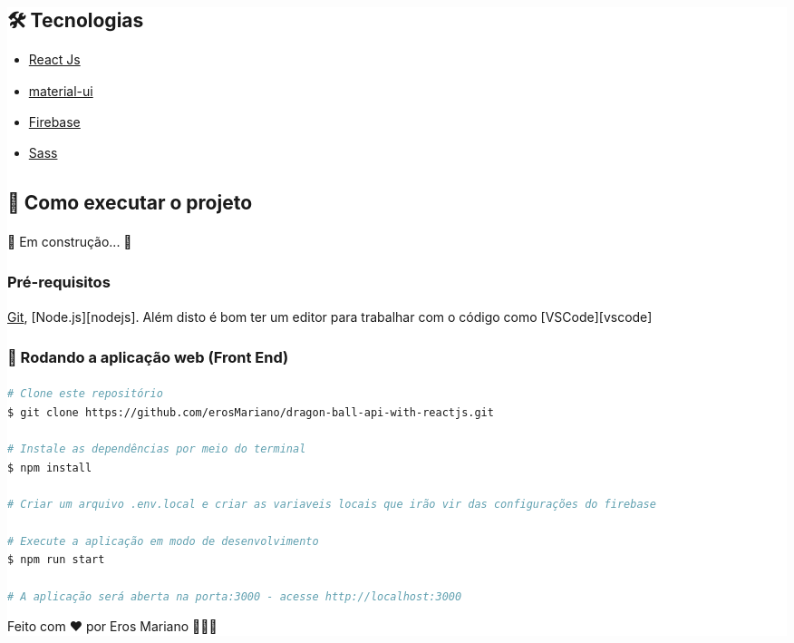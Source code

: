 

</p>

## 🛠 Tecnologias

- [React Js](https://reactjs.org/)

- [material-ui](https://material-ui.com/)

- [Firebase](https://firebase.google.com/?hl=pt)

- [Sass](https://sass-lang.com/)



## 🚀 Como executar o projeto
🚧 Em construção... 🚧

### Pré-requisitos
[Git](https://git-scm.com), [Node.js][nodejs]. 
Além disto é bom ter um editor para trabalhar com o código como [VSCode][vscode]

### 🧭 Rodando a aplicação web (Front End)

```bash
# Clone este repositório
$ git clone https://github.com/erosMariano/dragon-ball-api-with-reactjs.git

# Instale as dependências por meio do terminal
$ npm install

# Criar um arquivo .env.local e criar as variaveis locais que irão vir das configurações do firebase

# Execute a aplicação em modo de desenvolvimento
$ npm run start

# A aplicação será aberta na porta:3000 - acesse http://localhost:3000
```
Feito com ❤️ por Eros Mariano 👋🐉✨

